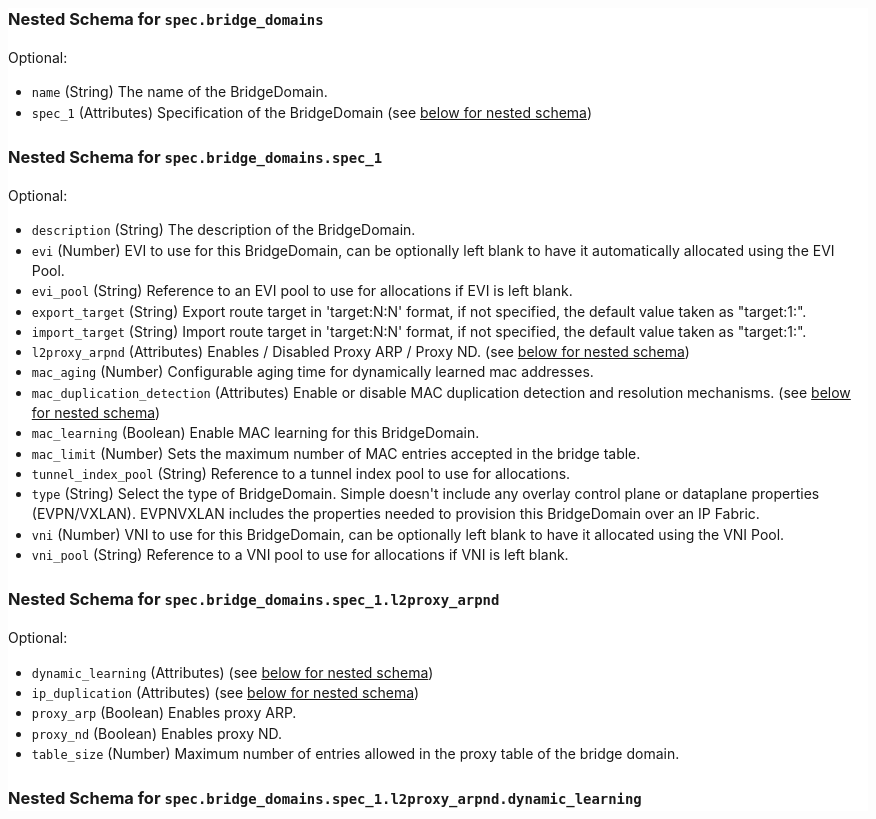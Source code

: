<a id="nestedatt--spec--bridge_domains"></a>
### Nested Schema for `spec.bridge_domains`

Optional:

- `name` (String) The name of the BridgeDomain.
- `spec_1` (Attributes) Specification of the BridgeDomain (see [below for nested schema](#nestedatt--spec--bridge_domains--spec_1))

<a id="nestedatt--spec--bridge_domains--spec_1"></a>
### Nested Schema for `spec.bridge_domains.spec_1`

Optional:

- `description` (String) The description of the BridgeDomain.
- `evi` (Number) EVI to use for this BridgeDomain, can be optionally left blank to have it automatically allocated using the EVI Pool.
- `evi_pool` (String) Reference to an EVI pool to use for allocations if EVI is left blank.
- `export_target` (String) Export route target in 'target:N:N' format, if not specified, the default value taken as "target:1:<evi>".
- `import_target` (String) Import route target in 'target:N:N' format, if not specified, the default value taken as "target:1:<evi>".
- `l2proxy_arpnd` (Attributes) Enables / Disabled Proxy ARP / Proxy ND. (see [below for nested schema](#nestedatt--spec--bridge_domains--spec_1--l2proxy_arpnd))
- `mac_aging` (Number) Configurable aging time for dynamically learned mac addresses.
- `mac_duplication_detection` (Attributes) Enable or disable MAC duplication detection and resolution mechanisms. (see [below for nested schema](#nestedatt--spec--bridge_domains--spec_1--mac_duplication_detection))
- `mac_learning` (Boolean) Enable MAC learning for this BridgeDomain.
- `mac_limit` (Number) Sets the maximum number of MAC entries accepted in the bridge table.
- `tunnel_index_pool` (String) Reference to a tunnel index pool to use for allocations.
- `type` (String) Select the type of BridgeDomain.  Simple doesn't include any overlay control plane or dataplane properties (EVPN/VXLAN). EVPNVXLAN includes the properties needed to provision this BridgeDomain over an IP Fabric.
- `vni` (Number) VNI to use for this BridgeDomain, can be optionally left blank to have it allocated using the VNI Pool.
- `vni_pool` (String) Reference to a VNI pool to use for allocations if VNI is left blank.

<a id="nestedatt--spec--bridge_domains--spec_1--l2proxy_arpnd"></a>
### Nested Schema for `spec.bridge_domains.spec_1.l2proxy_arpnd`

Optional:

- `dynamic_learning` (Attributes) (see [below for nested schema](#nestedatt--spec--bridge_domains--spec_1--l2proxy_arpnd--dynamic_learning))
- `ip_duplication` (Attributes) (see [below for nested schema](#nestedatt--spec--bridge_domains--spec_1--l2proxy_arpnd--ip_duplication))
- `proxy_arp` (Boolean) Enables proxy ARP.
- `proxy_nd` (Boolean) Enables proxy ND.
- `table_size` (Number) Maximum number of entries allowed in the proxy table of the bridge domain.

<a id="nestedatt--spec--bridge_domains--spec_1--l2proxy_arpnd--dynamic_learning"></a>
### Nested Schema for `spec.bridge_domains.spec_1.l2proxy_arpnd.dynamic_learning`
